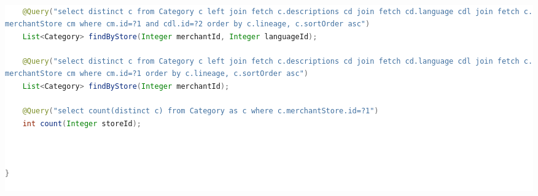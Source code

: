 ```java
	@Query("select distinct c from Category c left join fetch c.descriptions cd join fetch cd.language cdl join fetch c.merchantStore cm where cm.id=?1 and cdl.id=?2 order by c.lineage, c.sortOrder asc")
	List<Category> findByStore(Integer merchantId, Integer languageId);
	
	@Query("select distinct c from Category c left join fetch c.descriptions cd join fetch cd.language cdl join fetch c.merchantStore cm where cm.id=?1 order by c.lineage, c.sortOrder asc")
	List<Category> findByStore(Integer merchantId);
	
	@Query("select count(distinct c) from Category as c where c.merchantStore.id=?1")
	int count(Integer storeId);


	
}



```
